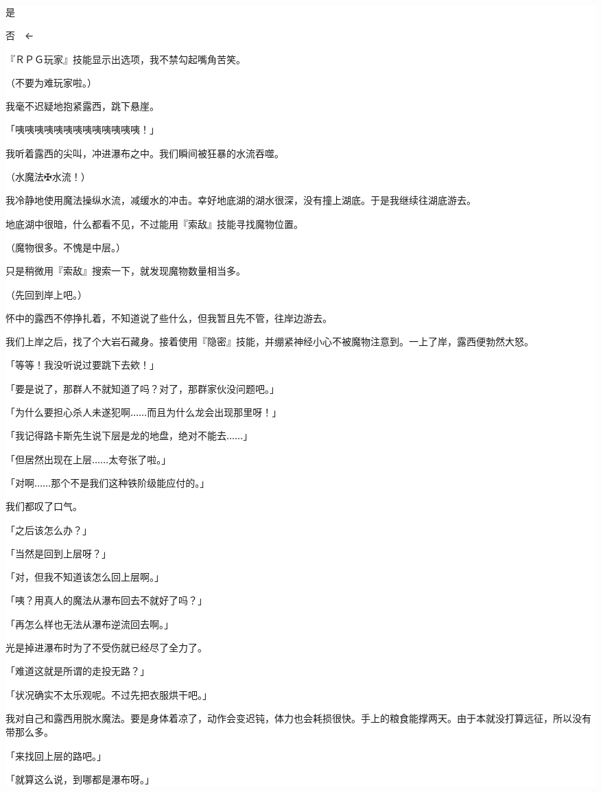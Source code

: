 是

否　←

『ＲＰＧ玩家』技能显示出选项，我不禁勾起嘴角苦笑。

（不要为难玩家啦。）

我毫不迟疑地抱紧露西，跳下悬崖。

「咦咦咦咦咦咦咦咦咦咦咦咦咦！」

我听着露西的尖叫，冲进瀑布之中。我们瞬间被狂暴的水流吞噬。

（水魔法✠水流！）

我冷静地使用魔法操纵水流，减缓水的冲击。幸好地底湖的湖水很深，没有撞上湖底。于是我继续往湖底游去。

地底湖中很暗，什么都看不见，不过能用『索敌』技能寻找魔物位置。

（魔物很多。不愧是中层。）

只是稍微用『索敌』搜索一下，就发现魔物数量相当多。

（先回到岸上吧。）

怀中的露西不停挣扎着，不知道说了些什么，但我暂且先不管，往岸边游去。

我们上岸之后，找了个大岩石藏身。接着使用『隐密』技能，并绷紧神经小心不被魔物注意到。一上了岸，露西便勃然大怒。

「等等！我没听说过要跳下去欸！」

「要是说了，那群人不就知道了吗？对了，那群家伙没问题吧。」

「为什么要担心杀人未遂犯啊……而且为什么龙会出现那里呀！」

「我记得路卡斯先生说下层是龙的地盘，绝对不能去……」

「但居然出现在上层……太夸张了啦。」

「对啊……那个不是我们这种铁阶级能应付的。」

我们都叹了口气。

「之后该怎么办？」

「当然是回到上层呀？」

「对，但我不知道该怎么回上层啊。」

「咦？用真人的魔法从瀑布回去不就好了吗？」

「再怎么样也无法从瀑布逆流回去啊。」

光是掉进瀑布时为了不受伤就已经尽了全力了。

「难道这就是所谓的走投无路？」

「状况确实不太乐观呢。不过先把衣服烘干吧。」

我对自己和露西用脱水魔法。要是身体着凉了，动作会变迟钝，体力也会耗损很快。手上的粮食能撑两天。由于本就没打算远征，所以没有带那么多。

「来找回上层的路吧。」

「就算这么说，到哪都是瀑布呀。」
